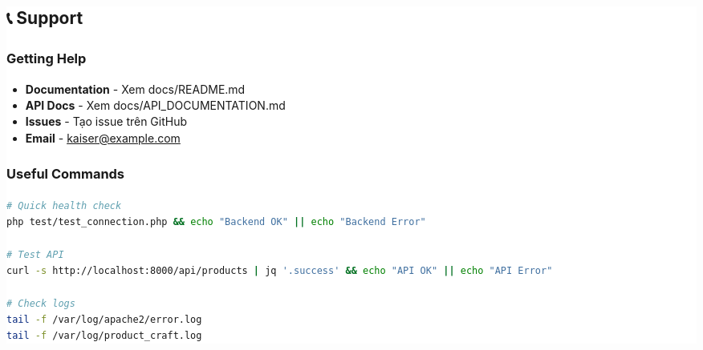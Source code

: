 ## 📞 Support

### Getting Help

- **Documentation** - Xem docs/README.md
- **API Docs** - Xem docs/API_DOCUMENTATION.md
- **Issues** - Tạo issue trên GitHub
- **Email** - kaiser@example.com

### Useful Commands

```bash
# Quick health check
php test/test_connection.php && echo "Backend OK" || echo "Backend Error"

# Test API
curl -s http://localhost:8000/api/products | jq '.success' && echo "API OK" || echo "API Error"

# Check logs
tail -f /var/log/apache2/error.log
tail -f /var/log/product_craft.log
```
